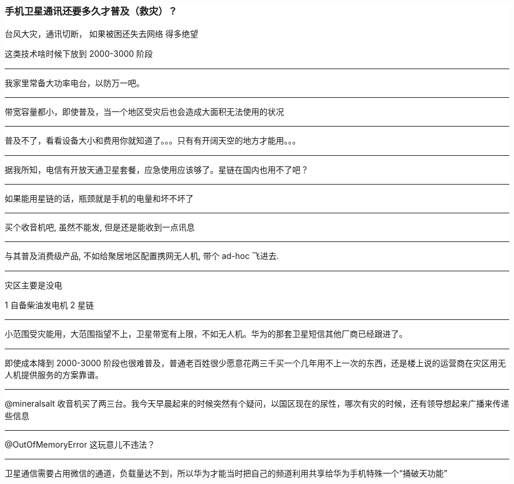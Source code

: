 ### 手机卫星通讯还要多久才普及（救灾）？

台风大灾，通讯切断，
如果被困还失去网络 得多绝望

这类技术啥时候下放到 2000-3000 阶段

---------------------------------------------------

我家里常备大功率电台，以防万一吧。

---------------------------------------------------

带宽容量都小，即使普及，当一个地区受灾后也会造成大面积无法使用的状况

---------------------------------------------------

普及不了，看看设备大小和费用你就知道了。。。只有有开阔天空的地方才能用。。。

---------------------------------------------------

据我所知，电信有开放天通卫星套餐，应急使用应该够了。星链在国内也用不了吧？

---------------------------------------------------

如果能用星链的话，瓶颈就是手机的电量和坏不坏了

---------------------------------------------------

买个收音机吧, 虽然不能发, 但是还是能收到一点讯息

---------------------------------------------------

与其普及消费级产品, 不如给聚居地区配置携网无人机, 带个 ad-hoc 飞进去.

---------------------------------------------------

灾区主要是没电 

1 自备柴油发电机
2 星链

---------------------------------------------------

小范围受灾能用，大范围指望不上，卫星带宽有上限，不如无人机。华为的那套卫星短信其他厂商已经跟进了。

---------------------------------------------------

即使成本降到 2000-3000 阶段也很难普及，普通老百姓很少愿意花两三千买一个几年用不上一次的东西，还是楼上说的运营商在灾区用无人机提供服务的方案靠谱。

---------------------------------------------------

@mineralsalt 收音机买了两三台。我今天早晨起来的时候突然有个疑问，以国区现在的尿性，哪次有灾的时候，还有领导想起来广播来传递些信息

---------------------------------------------------

@OutOfMemoryError 这玩意儿不违法？

---------------------------------------------------

卫星通信需要占用微信的通道，负载量达不到，所以华为才能当时把自己的频道利用共享给华为手机特殊一个“捅破天功能”
